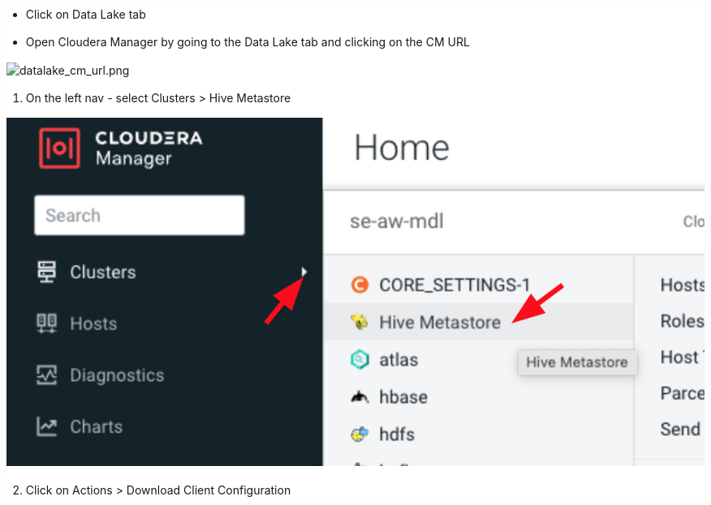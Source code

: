   - Click on Data Lake tab

  - Open Cloudera Manager by going to the Data Lake tab and clicking on the CM URL

![datalake_cm_url.png](../../images/datalake_cm_url.png)

1. On the left nav - select Clusters > Hive Metastore

![cm_hive_metastore_config.png](../../images/cm_hive_metastore_config.png)

2. Click on Actions > Download Client Configuration
